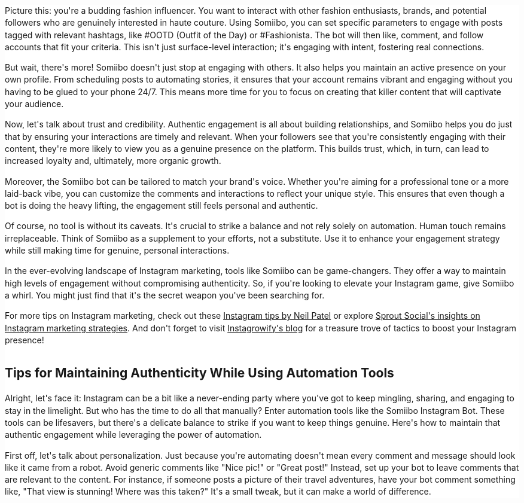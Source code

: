 Picture this: you're a budding fashion influencer. You want to interact with other fashion enthusiasts, brands, and potential followers who are genuinely interested in haute couture. Using Somiibo, you can set specific parameters to engage with posts tagged with relevant hashtags, like #OOTD (Outfit of the Day) or #Fashionista. The bot will then like, comment, and follow accounts that fit your criteria. This isn't just surface-level interaction; it's engaging with intent, fostering real connections.

But wait, there's more! Somiibo doesn't just stop at engaging with others. It also helps you maintain an active presence on your own profile. From scheduling posts to automating stories, it ensures that your account remains vibrant and engaging without you having to be glued to your phone 24/7. This means more time for you to focus on creating that killer content that will captivate your audience.

Now, let's talk about trust and credibility. Authentic engagement is all about building relationships, and Somiibo helps you do just that by ensuring your interactions are timely and relevant. When your followers see that you're consistently engaging with their content, they're more likely to view you as a genuine presence on the platform. This builds trust, which, in turn, can lead to increased loyalty and, ultimately, more organic growth.

Moreover, the Somiibo bot can be tailored to match your brand's voice. Whether you're aiming for a professional tone or a more laid-back vibe, you can customize the comments and interactions to reflect your unique style. This ensures that even though a bot is doing the heavy lifting, the engagement still feels personal and authentic.



Of course, no tool is without its caveats. It's crucial to strike a balance and not rely solely on automation. Human touch remains irreplaceable. Think of Somiibo as a supplement to your efforts, not a substitute. Use it to enhance your engagement strategy while still making time for genuine, personal interactions.

In the ever-evolving landscape of Instagram marketing, tools like Somiibo can be game-changers. They offer a way to maintain high levels of engagement without compromising authenticity. So, if you're looking to elevate your Instagram game, give Somiibo a whirl. You might just find that it's the secret weapon you've been searching for.

For more tips on Instagram marketing, check out these [Instagram tips by Neil Patel](https://neilpatel.com/blog/instagram-tips/) or explore [Sprout Social's insights on Instagram marketing strategies](https://sproutsocial.com/insights/instagram-marketing-strategy/). And don't forget to visit [Instagrowify's blog](https://instagrowify.com/blog/unlocking-the-secrets-of-instagram-growth-techniques-that-work) for a treasure trove of tactics to boost your Instagram presence!

## Tips for Maintaining Authenticity While Using Automation Tools

Alright, let's face it: Instagram can be a bit like a never-ending party where you've got to keep mingling, sharing, and engaging to stay in the limelight. But who has the time to do all that manually? Enter automation tools like the Somiibo Instagram Bot. These tools can be lifesavers, but there's a delicate balance to strike if you want to keep things genuine. Here's how to maintain that authentic engagement while leveraging the power of automation.

First off, let's talk about personalization. Just because you're automating doesn't mean every comment and message should look like it came from a robot. Avoid generic comments like "Nice pic!" or "Great post!" Instead, set up your bot to leave comments that are relevant to the content. For instance, if someone posts a picture of their travel adventures, have your bot comment something like, "That view is stunning! Where was this taken?" It's a small tweak, but it can make a world of difference.
